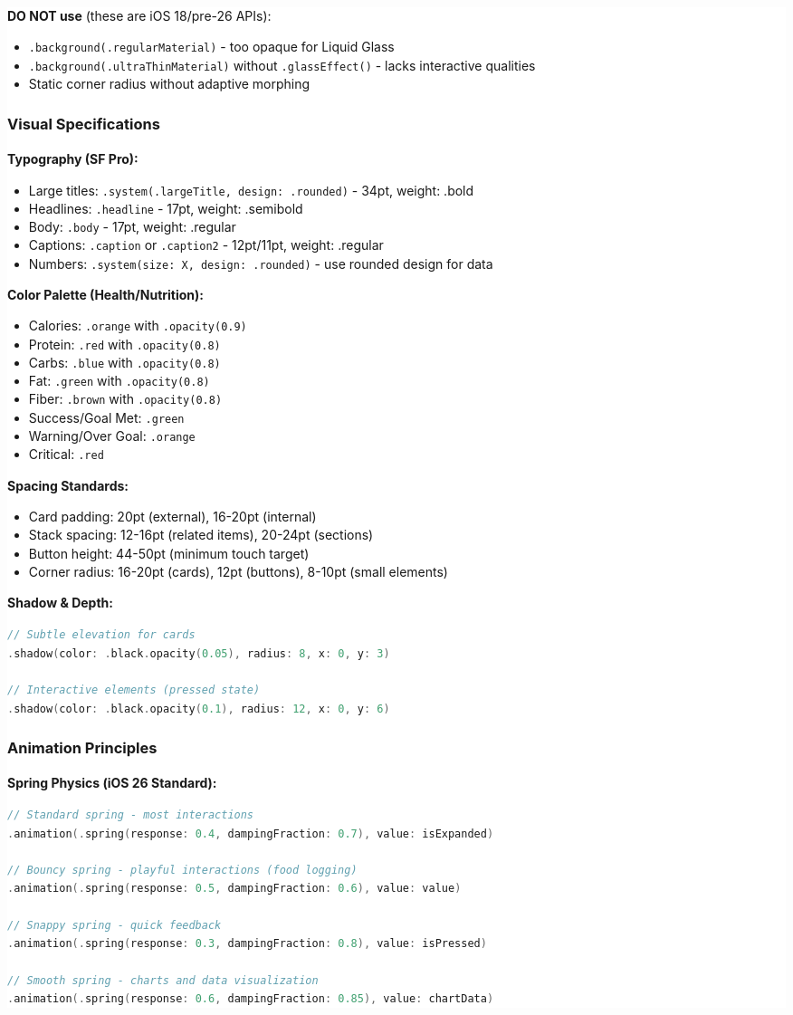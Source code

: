 **DO NOT use** (these are iOS 18/pre-26 APIs):
- `.background(.regularMaterial)` - too opaque for Liquid Glass
- `.background(.ultraThinMaterial)` without `.glassEffect()` - lacks interactive qualities
- Static corner radius without adaptive morphing

### Visual Specifications

**Typography (SF Pro):**
- Large titles: `.system(.largeTitle, design: .rounded)` - 34pt, weight: .bold
- Headlines: `.headline` - 17pt, weight: .semibold
- Body: `.body` - 17pt, weight: .regular
- Captions: `.caption` or `.caption2` - 12pt/11pt, weight: .regular
- Numbers: `.system(size: X, design: .rounded)` - use rounded design for data

**Color Palette (Health/Nutrition):**
- Calories: `.orange` with `.opacity(0.9)`
- Protein: `.red` with `.opacity(0.8)`
- Carbs: `.blue` with `.opacity(0.8)`
- Fat: `.green` with `.opacity(0.8)`
- Fiber: `.brown` with `.opacity(0.8)`
- Success/Goal Met: `.green`
- Warning/Over Goal: `.orange`
- Critical: `.red`

**Spacing Standards:**
- Card padding: 20pt (external), 16-20pt (internal)
- Stack spacing: 12-16pt (related items), 20-24pt (sections)
- Button height: 44-50pt (minimum touch target)
- Corner radius: 16-20pt (cards), 12pt (buttons), 8-10pt (small elements)

**Shadow & Depth:**
```swift
// Subtle elevation for cards
.shadow(color: .black.opacity(0.05), radius: 8, x: 0, y: 3)

// Interactive elements (pressed state)
.shadow(color: .black.opacity(0.1), radius: 12, x: 0, y: 6)
```

### Animation Principles

**Spring Physics (iOS 26 Standard):**

```swift
// Standard spring - most interactions
.animation(.spring(response: 0.4, dampingFraction: 0.7), value: isExpanded)

// Bouncy spring - playful interactions (food logging)
.animation(.spring(response: 0.5, dampingFraction: 0.6), value: value)

// Snappy spring - quick feedback
.animation(.spring(response: 0.3, dampingFraction: 0.8), value: isPressed)

// Smooth spring - charts and data visualization
.animation(.spring(response: 0.6, dampingFraction: 0.85), value: chartData)
```
